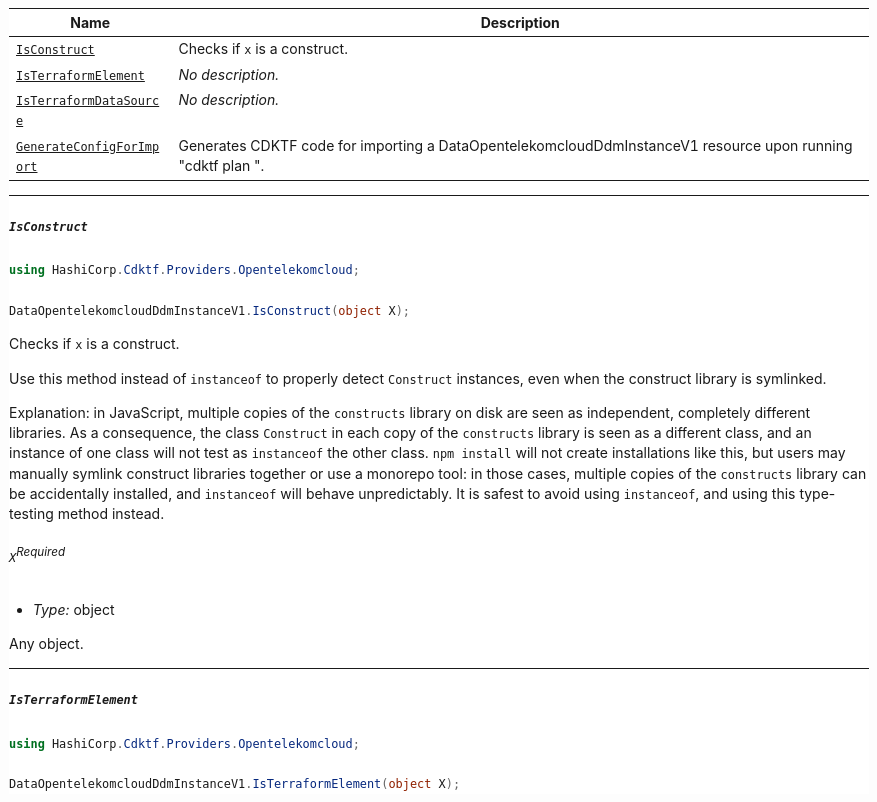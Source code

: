 | **Name** | **Description** |
| --- | --- |
| <code><a href="#@cdktf/provider-opentelekomcloud.dataOpentelekomcloudDdmInstanceV1.DataOpentelekomcloudDdmInstanceV1.isConstruct">IsConstruct</a></code> | Checks if `x` is a construct. |
| <code><a href="#@cdktf/provider-opentelekomcloud.dataOpentelekomcloudDdmInstanceV1.DataOpentelekomcloudDdmInstanceV1.isTerraformElement">IsTerraformElement</a></code> | *No description.* |
| <code><a href="#@cdktf/provider-opentelekomcloud.dataOpentelekomcloudDdmInstanceV1.DataOpentelekomcloudDdmInstanceV1.isTerraformDataSource">IsTerraformDataSource</a></code> | *No description.* |
| <code><a href="#@cdktf/provider-opentelekomcloud.dataOpentelekomcloudDdmInstanceV1.DataOpentelekomcloudDdmInstanceV1.generateConfigForImport">GenerateConfigForImport</a></code> | Generates CDKTF code for importing a DataOpentelekomcloudDdmInstanceV1 resource upon running "cdktf plan <stack-name>". |

---

##### `IsConstruct` <a name="IsConstruct" id="@cdktf/provider-opentelekomcloud.dataOpentelekomcloudDdmInstanceV1.DataOpentelekomcloudDdmInstanceV1.isConstruct"></a>

```csharp
using HashiCorp.Cdktf.Providers.Opentelekomcloud;

DataOpentelekomcloudDdmInstanceV1.IsConstruct(object X);
```

Checks if `x` is a construct.

Use this method instead of `instanceof` to properly detect `Construct`
instances, even when the construct library is symlinked.

Explanation: in JavaScript, multiple copies of the `constructs` library on
disk are seen as independent, completely different libraries. As a
consequence, the class `Construct` in each copy of the `constructs` library
is seen as a different class, and an instance of one class will not test as
`instanceof` the other class. `npm install` will not create installations
like this, but users may manually symlink construct libraries together or
use a monorepo tool: in those cases, multiple copies of the `constructs`
library can be accidentally installed, and `instanceof` will behave
unpredictably. It is safest to avoid using `instanceof`, and using
this type-testing method instead.

###### `X`<sup>Required</sup> <a name="X" id="@cdktf/provider-opentelekomcloud.dataOpentelekomcloudDdmInstanceV1.DataOpentelekomcloudDdmInstanceV1.isConstruct.parameter.x"></a>

- *Type:* object

Any object.

---

##### `IsTerraformElement` <a name="IsTerraformElement" id="@cdktf/provider-opentelekomcloud.dataOpentelekomcloudDdmInstanceV1.DataOpentelekomcloudDdmInstanceV1.isTerraformElement"></a>

```csharp
using HashiCorp.Cdktf.Providers.Opentelekomcloud;

DataOpentelekomcloudDdmInstanceV1.IsTerraformElement(object X);
```
